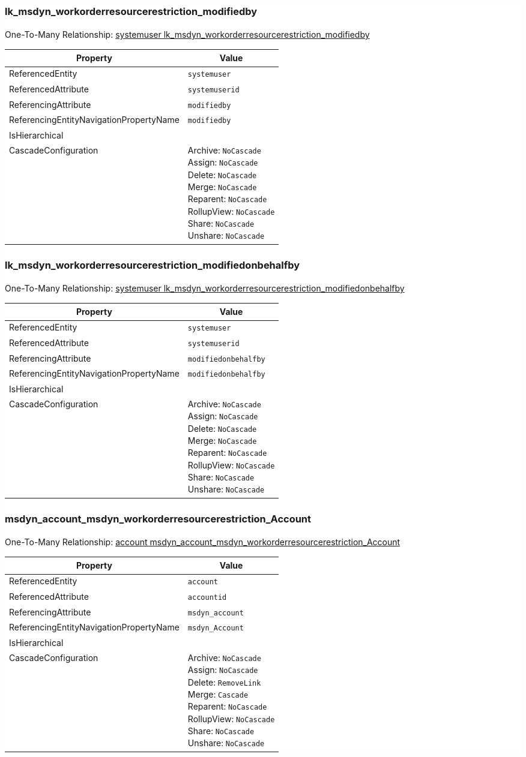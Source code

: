 ### <a name="BKMK_lk_msdyn_workorderresourcerestriction_modifiedby"></a> lk_msdyn_workorderresourcerestriction_modifiedby

One-To-Many Relationship: [systemuser lk_msdyn_workorderresourcerestriction_modifiedby](systemuser.md#BKMK_lk_msdyn_workorderresourcerestriction_modifiedby)

|Property|Value|
|---|---|
|ReferencedEntity|`systemuser`|
|ReferencedAttribute|`systemuserid`|
|ReferencingAttribute|`modifiedby`|
|ReferencingEntityNavigationPropertyName|`modifiedby`|
|IsHierarchical||
|CascadeConfiguration|Archive: `NoCascade`<br />Assign: `NoCascade`<br />Delete: `NoCascade`<br />Merge: `NoCascade`<br />Reparent: `NoCascade`<br />RollupView: `NoCascade`<br />Share: `NoCascade`<br />Unshare: `NoCascade`|

### <a name="BKMK_lk_msdyn_workorderresourcerestriction_modifiedonbehalfby"></a> lk_msdyn_workorderresourcerestriction_modifiedonbehalfby

One-To-Many Relationship: [systemuser lk_msdyn_workorderresourcerestriction_modifiedonbehalfby](systemuser.md#BKMK_lk_msdyn_workorderresourcerestriction_modifiedonbehalfby)

|Property|Value|
|---|---|
|ReferencedEntity|`systemuser`|
|ReferencedAttribute|`systemuserid`|
|ReferencingAttribute|`modifiedonbehalfby`|
|ReferencingEntityNavigationPropertyName|`modifiedonbehalfby`|
|IsHierarchical||
|CascadeConfiguration|Archive: `NoCascade`<br />Assign: `NoCascade`<br />Delete: `NoCascade`<br />Merge: `NoCascade`<br />Reparent: `NoCascade`<br />RollupView: `NoCascade`<br />Share: `NoCascade`<br />Unshare: `NoCascade`|

### <a name="BKMK_msdyn_account_msdyn_workorderresourcerestriction_Account"></a> msdyn_account_msdyn_workorderresourcerestriction_Account

One-To-Many Relationship: [account msdyn_account_msdyn_workorderresourcerestriction_Account](account.md#BKMK_msdyn_account_msdyn_workorderresourcerestriction_Account)

|Property|Value|
|---|---|
|ReferencedEntity|`account`|
|ReferencedAttribute|`accountid`|
|ReferencingAttribute|`msdyn_account`|
|ReferencingEntityNavigationPropertyName|`msdyn_Account`|
|IsHierarchical||
|CascadeConfiguration|Archive: `NoCascade`<br />Assign: `NoCascade`<br />Delete: `RemoveLink`<br />Merge: `Cascade`<br />Reparent: `NoCascade`<br />RollupView: `NoCascade`<br />Share: `NoCascade`<br />Unshare: `NoCascade`|
